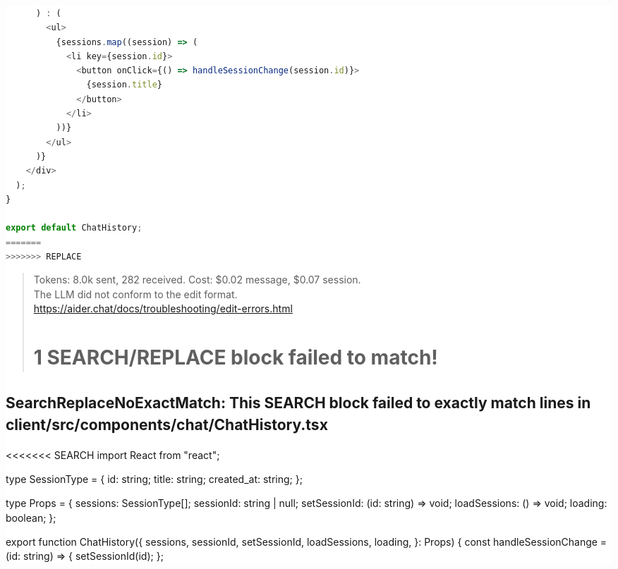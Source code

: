 ```typescript
      ) : (
        <ul>
          {sessions.map((session) => (
            <li key={session.id}>
              <button onClick={() => handleSessionChange(session.id)}>
                {session.title}
              </button>
            </li>
          ))}
        </ul>
      )}
    </div>
  );
}

export default ChatHistory;
=======
>>>>>>> REPLACE
```

> Tokens: 8.0k sent, 282 received. Cost: $0.02 message, $0.07 session.  
> The LLM did not conform to the edit format.  
> https://aider.chat/docs/troubleshooting/edit-errors.html  
> # 1 SEARCH/REPLACE block failed to match!

## SearchReplaceNoExactMatch: This SEARCH block failed to exactly match lines in client/src/components/chat/ChatHistory.tsx
<<<<<<< SEARCH
import React from "react";

type SessionType = {
  id: string;
  title: string;
  created_at: string;
};

type Props = {
  sessions: SessionType[];
  sessionId: string | null;
  setSessionId: (id: string) => void;
  loadSessions: () => void;
  loading: boolean;
};

export function ChatHistory({
  sessions,
  sessionId,
  setSessionId,
  loadSessions,
  loading,
}: Props) {
  const handleSessionChange = (id: string) => {
    setSessionId(id);
  };
